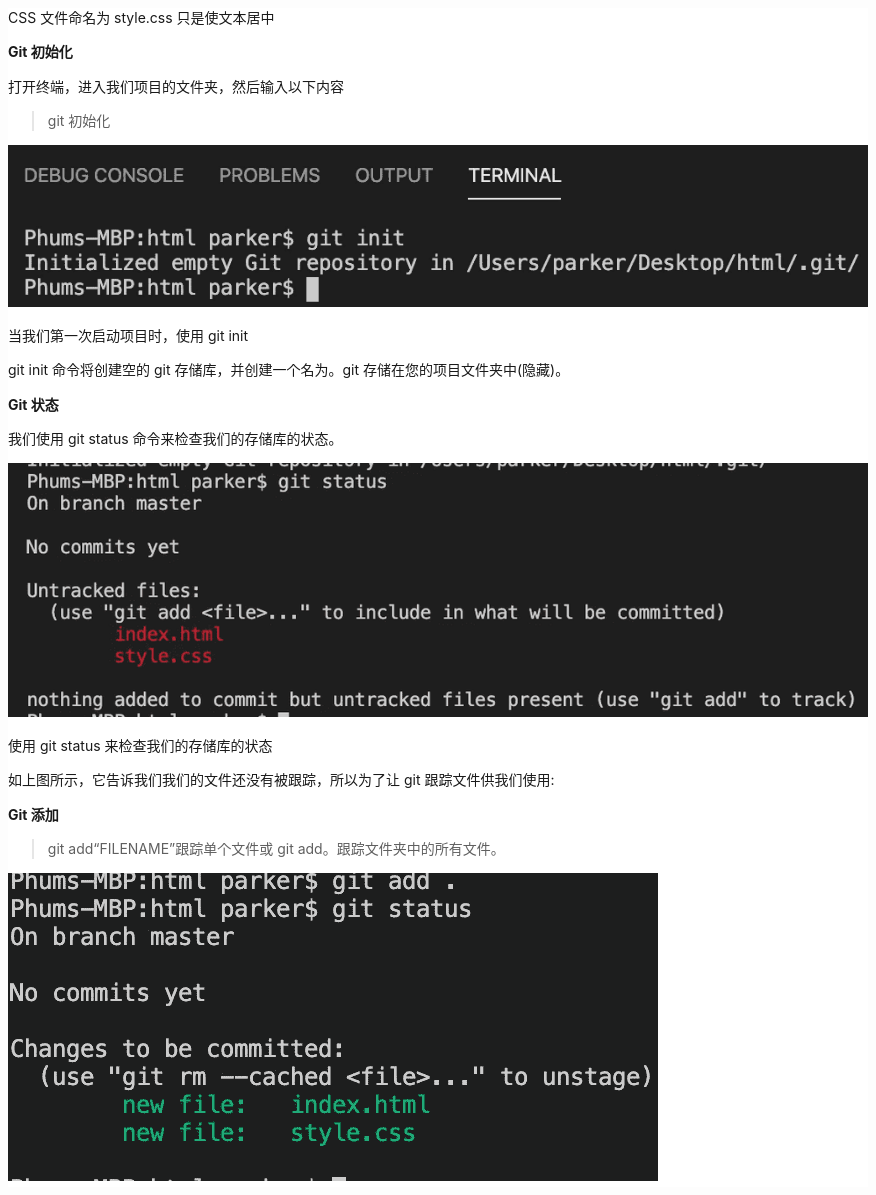 CSS 文件命名为 style.css 只是使文本居中

**Git 初始化**

打开终端，进入我们项目的文件夹，然后输入以下内容

> git 初始化

![](img/4b14a577cdfe8c3922b155aa799cb557.png)

当我们第一次启动项目时，使用 git init

git init 命令将创建空的 git 存储库，并创建一个名为。git 存储在您的项目文件夹中(隐藏)。

**Git 状态**

我们使用 git status 命令来检查我们的存储库的状态。

![](img/60a9adab162977dc464f749078556e92.png)

使用 git status 来检查我们的存储库的状态

如上图所示，它告诉我们我们的文件还没有被跟踪，所以为了让 git 跟踪文件供我们使用:

**Git 添加**

> git add“FILENAME”跟踪单个文件或 git add。跟踪文件夹中的所有文件。

![](img/42a3129a6bc1813628aa5b9ad35907d4.png)
